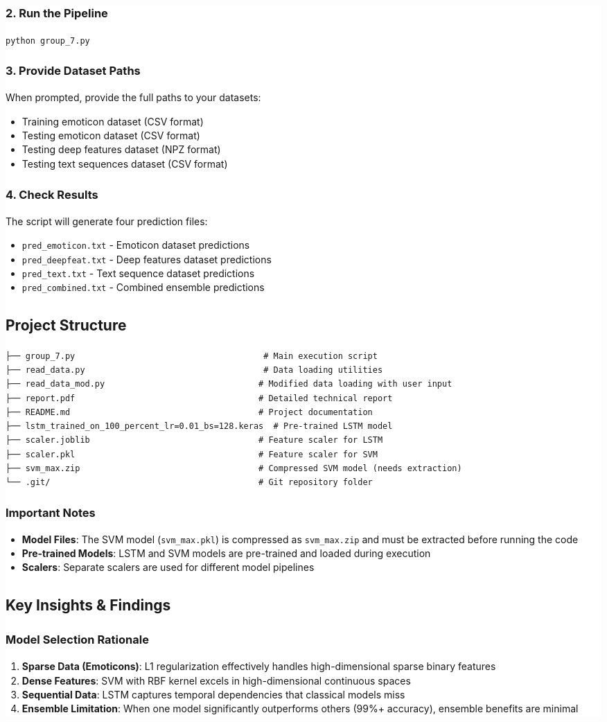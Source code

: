 ### 2. Run the Pipeline
```bash
python group_7.py
```

### 3. Provide Dataset Paths
When prompted, provide the full paths to your datasets:
- Training emoticon dataset (CSV format)
- Testing emoticon dataset (CSV format)  
- Testing deep features dataset (NPZ format)
- Testing text sequences dataset (CSV format)

### 4. Check Results
The script will generate four prediction files:
- `pred_emoticon.txt` - Emoticon dataset predictions
- `pred_deepfeat.txt` - Deep features dataset predictions  
- `pred_text.txt` - Text sequence dataset predictions
- `pred_combined.txt` - Combined ensemble predictions

## Project Structure
```
├── group_7.py                                      # Main execution script
├── read_data.py                                    # Data loading utilities  
├── read_data_mod.py                               # Modified data loading with user input
├── report.pdf                                     # Detailed technical report
├── README.md                                      # Project documentation
├── lstm_trained_on_100_percent_lr=0.01_bs=128.keras  # Pre-trained LSTM model
├── scaler.joblib                                  # Feature scaler for LSTM
├── scaler.pkl                                     # Feature scaler for SVM
├── svm_max.zip                                    # Compressed SVM model (needs extraction)
└── .git/                                          # Git repository folder
```

### Important Notes
- **Model Files**: The SVM model (`svm_max.pkl`) is compressed as `svm_max.zip` and must be extracted before running the code
- **Pre-trained Models**: LSTM and SVM models are pre-trained and loaded during execution
- **Scalers**: Separate scalers are used for different model pipelines

## Key Insights & Findings

### Model Selection Rationale
1. **Sparse Data (Emoticons)**: L1 regularization effectively handles high-dimensional sparse binary features
2. **Dense Features**: SVM with RBF kernel excels in high-dimensional continuous spaces
3. **Sequential Data**: LSTM captures temporal dependencies that classical models miss
4. **Ensemble Limitation**: When one model significantly outperforms others (99%+ accuracy), ensemble benefits are minimal
